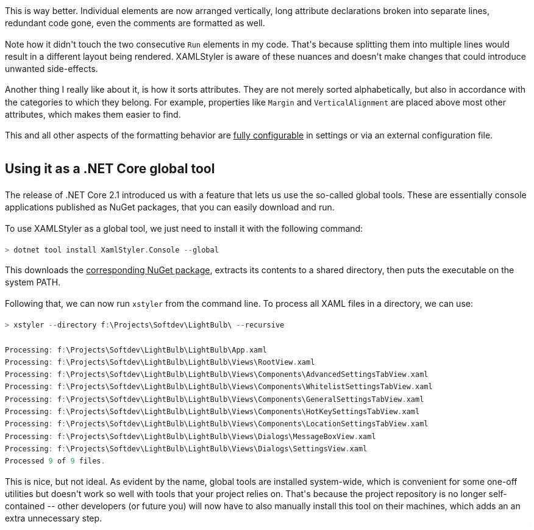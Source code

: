 ```xml
```

This is way better. Individual elements are now arranged vertically, long attribute declarations broken into separate lines, redundant code gone, even the comments are formatted as well.

Note how it didn't touch the two consecutive `Run` elements in my code. That's because splitting them into multiple lines would result in a different layout being rendered. XAMLStyler is aware of these nuances and doesn't make changes that could introduce unwanted side-effects.

Another thing I really like about it, is how it sorts attributes. They are not merely sorted alphabetically, but also in accordance with the categories to which they belong. For example, properties like `Margin` and `VerticalAlignment` are placed above most other attributes, which makes them easier to find.

This and all other aspects of the formatting behavior are [fully configurable](https://github.com/Xavalon/XamlStyler/wiki/External-Configurations) in settings or via an external configuration file.

## Using it as a .NET Core global tool

The release of .NET Core 2.1 introduced us with a feature that lets us use the so-called global tools. These are essentially console applications published as NuGet packages, that you can easily download and run.

To use XAMLStyler as a global tool, we just need to install it with the following command:

```c
> dotnet tool install XamlStyler.Console --global
```

This downloads the [corresponding NuGet package](https://www.nuget.org/packages/XamlStyler.Console), extracts its contents to a shared directory, then puts the executable on the system PATH.

Following that, we can now run `xstyler` from the command line. To process all XAML files in a directory, we can use:

```c
> xstyler --directory f:\Projects\Softdev\LightBulb\ --recursive

Processing: f:\Projects\Softdev\LightBulb\LightBulb\App.xaml
Processing: f:\Projects\Softdev\LightBulb\LightBulb\Views\RootView.xaml
Processing: f:\Projects\Softdev\LightBulb\LightBulb\Views\Components\AdvancedSettingsTabView.xaml
Processing: f:\Projects\Softdev\LightBulb\LightBulb\Views\Components\WhitelistSettingsTabView.xaml
Processing: f:\Projects\Softdev\LightBulb\LightBulb\Views\Components\GeneralSettingsTabView.xaml
Processing: f:\Projects\Softdev\LightBulb\LightBulb\Views\Components\HotKeySettingsTabView.xaml
Processing: f:\Projects\Softdev\LightBulb\LightBulb\Views\Components\LocationSettingsTabView.xaml
Processing: f:\Projects\Softdev\LightBulb\LightBulb\Views\Dialogs\MessageBoxView.xaml
Processing: f:\Projects\Softdev\LightBulb\LightBulb\Views\Dialogs\SettingsView.xaml
Processed 9 of 9 files.
```

This is nice, but not ideal. As evident by the name, global tools are installed system-wide, which is convenient for some one-off utilities but doesn't work so well with tools that your project relies on. That's because the project repository is no longer self-contained -- other developers (or future you) will now have to also manually install this tool on their machines, which adds an an extra unnecessary step.
